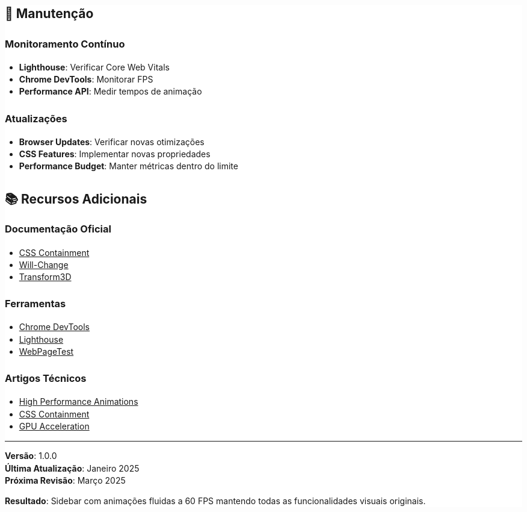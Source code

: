 ## 🔄 Manutenção

### Monitoramento Contínuo
- **Lighthouse**: Verificar Core Web Vitals
- **Chrome DevTools**: Monitorar FPS
- **Performance API**: Medir tempos de animação

### Atualizações
- **Browser Updates**: Verificar novas otimizações
- **CSS Features**: Implementar novas propriedades
- **Performance Budget**: Manter métricas dentro do limite

## 📚 Recursos Adicionais

### Documentação Oficial
- [CSS Containment](https://developer.mozilla.org/en-US/docs/Web/CSS/CSS_Containment)
- [Will-Change](https://developer.mozilla.org/en-US/docs/Web/CSS/will-change)
- [Transform3D](https://developer.mozilla.org/en-US/docs/Web/CSS/transform)

### Ferramentas
- [Chrome DevTools](https://developers.google.com/web/tools/chrome-devtools)
- [Lighthouse](https://developers.google.com/web/tools/lighthouse)
- [WebPageTest](https://www.webpagetest.org/)

### Artigos Técnicos
- [High Performance Animations](https://web.dev/animations/)
- [CSS Containment](https://web.dev/css-containment/)
- [GPU Acceleration](https://web.dev/gpu-acceleration/)

---

**Versão**: 1.0.0  
**Última Atualização**: Janeiro 2025  
**Próxima Revisão**: Março 2025

**Resultado**: Sidebar com animações fluidas a 60 FPS mantendo todas as funcionalidades visuais originais.
